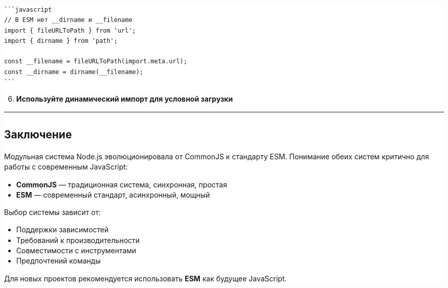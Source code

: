     ```javascript
    // В ESM нет __dirname и __filename
    import { fileURLToPath } from 'url';
    import { dirname } from 'path';
    
    const __filename = fileURLToPath(import.meta.url);
    const __dirname = dirname(__filename);
    ```
    
6. **Используйте динамический импорт для условной загрузки**
    

---

## Заключение

Модульная система Node.js эволюционировала от CommonJS к стандарту ESM. Понимание обеих систем критично для работы с современным JavaScript:

- **CommonJS** — традиционная система, синхронная, простая
- **ESM** — современный стандарт, асинхронный, мощный

Выбор системы зависит от:

- Поддержки зависимостей
- Требований к производительности
- Совместимости с инструментами
- Предпочтений команды

Для новых проектов рекомендуется использовать **ESM** как будущее JavaScript.